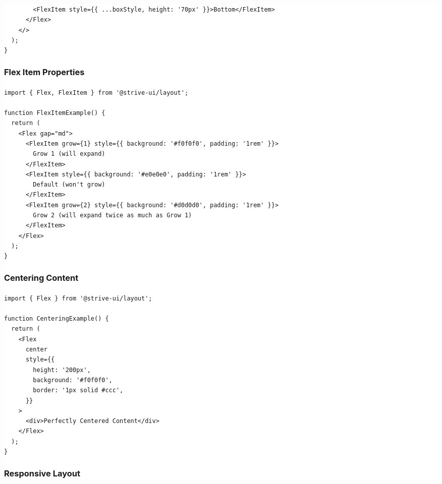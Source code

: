 ```tsx
        <FlexItem style={{ ...boxStyle, height: '70px' }}>Bottom</FlexItem>
      </Flex>
    </>
  );
}
```

### Flex Item Properties

```tsx
import { Flex, FlexItem } from '@strive-ui/layout';

function FlexItemExample() {
  return (
    <Flex gap="md">
      <FlexItem grow={1} style={{ background: '#f0f0f0', padding: '1rem' }}>
        Grow 1 (will expand)
      </FlexItem>
      <FlexItem style={{ background: '#e0e0e0', padding: '1rem' }}>
        Default (won't grow)
      </FlexItem>
      <FlexItem grow={2} style={{ background: '#d0d0d0', padding: '1rem' }}>
        Grow 2 (will expand twice as much as Grow 1)
      </FlexItem>
    </Flex>
  );
}
```

### Centering Content

```tsx
import { Flex } from '@strive-ui/layout';

function CenteringExample() {
  return (
    <Flex
      center
      style={{
        height: '200px',
        background: '#f0f0f0',
        border: '1px solid #ccc',
      }}
    >
      <div>Perfectly Centered Content</div>
    </Flex>
  );
}
```

### Responsive Layout
